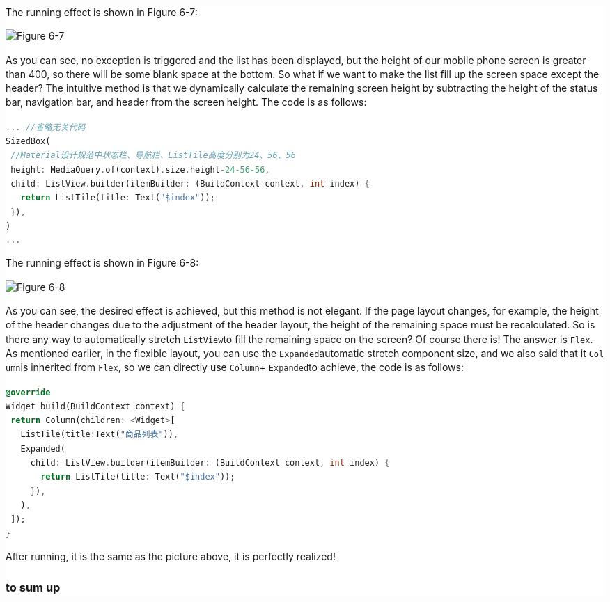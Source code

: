 The running effect is shown in Figure 6-7:

![Figure 6-7](https://pcdn.flutterchina.club/imgs/6-7.png)

As you can see, no exception is triggered and the list has been displayed, but the height of our mobile phone screen is greater than 400, so there will be some blank space at the bottom. So what if we want to make the list fill up the screen space except the header? The intuitive method is that we dynamically calculate the remaining screen height by subtracting the height of the status bar, navigation bar, and header from the screen height. The code is as follows:

``` dart 
... //省略无关代码
SizedBox(
 //Material设计规范中状态栏、导航栏、ListTile高度分别为24、56、56 
 height: MediaQuery.of(context).size.height-24-56-56,
 child: ListView.builder(itemBuilder: (BuildContext context, int index) {
   return ListTile(title: Text("$index"));
 }),
)
...

```

The running effect is shown in Figure 6-8:

![Figure 6-8](https://pcdn.flutterchina.club/imgs/6-8.png)

As you can see, the desired effect is achieved, but this method is not elegant. If the page layout changes, for example, the height of the header changes due to the adjustment of the header layout, the height of the remaining space must be recalculated. So is there any way to automatically stretch `ListView`to fill the remaining space on the screen? Of course there is! The answer is `Flex`. As mentioned earlier, in the flexible layout, you can use the `Expanded`automatic stretch component size, and we also said that it `Column`is inherited from `Flex`, so we can directly use `Column`+ `Expanded`to achieve, the code is as follows:

``` dart 
@override
Widget build(BuildContext context) {
 return Column(children: <Widget>[
   ListTile(title:Text("商品列表")),
   Expanded(
     child: ListView.builder(itemBuilder: (BuildContext context, int index) {
       return ListTile(title: Text("$index"));
     }),
   ),
 ]);
}

```

After running, it is the same as the picture above, it is perfectly realized!

### to sum up
